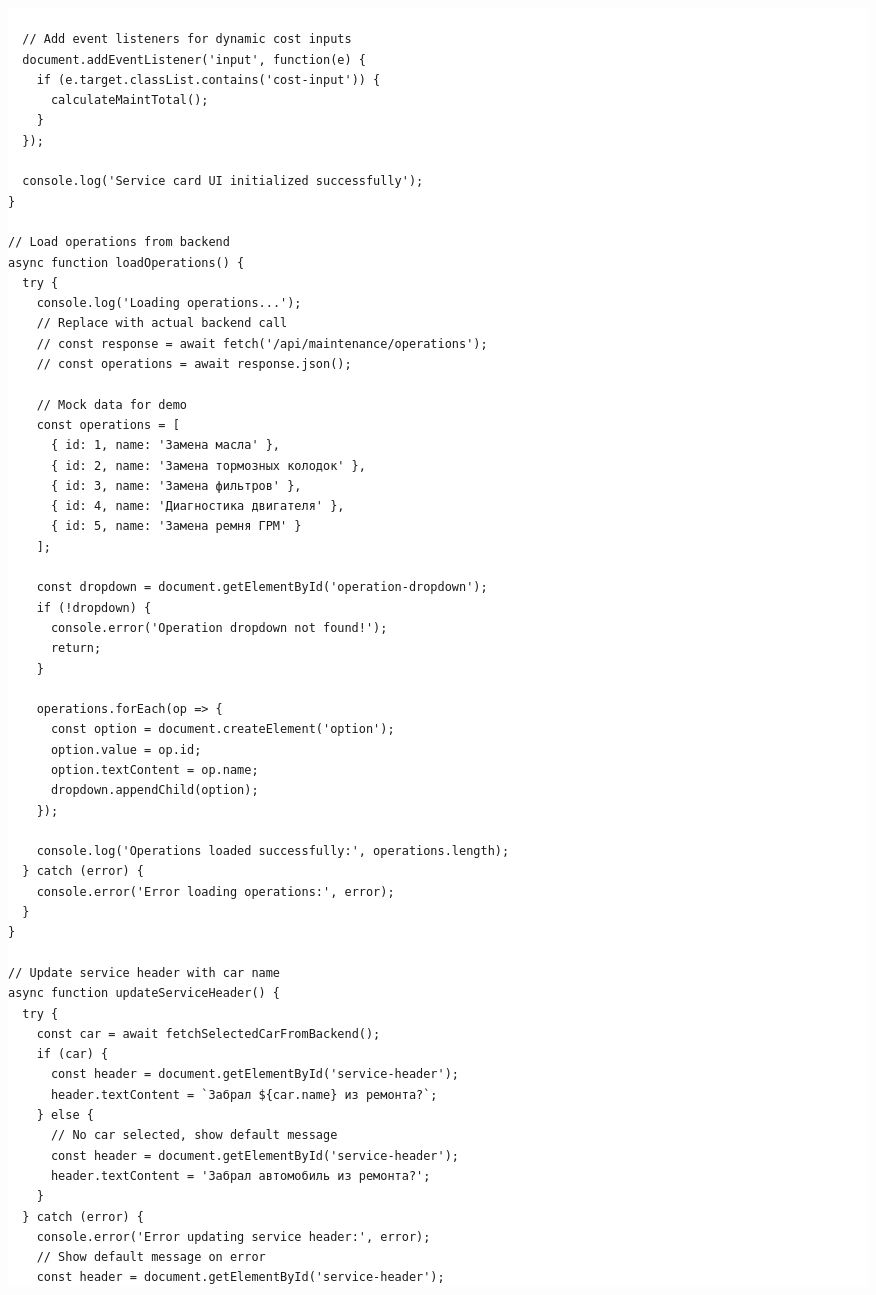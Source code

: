 ```html
  
  // Add event listeners for dynamic cost inputs
  document.addEventListener('input', function(e) {
    if (e.target.classList.contains('cost-input')) {
      calculateMaintTotal();
    }
  });
  
  console.log('Service card UI initialized successfully');
}

// Load operations from backend
async function loadOperations() {
  try {
    console.log('Loading operations...');
    // Replace with actual backend call
    // const response = await fetch('/api/maintenance/operations');
    // const operations = await response.json();
    
    // Mock data for demo
    const operations = [
      { id: 1, name: 'Замена масла' },
      { id: 2, name: 'Замена тормозных колодок' },
      { id: 3, name: 'Замена фильтров' },
      { id: 4, name: 'Диагностика двигателя' },
      { id: 5, name: 'Замена ремня ГРМ' }
    ];
    
    const dropdown = document.getElementById('operation-dropdown');
    if (!dropdown) {
      console.error('Operation dropdown not found!');
      return;
    }
    
    operations.forEach(op => {
      const option = document.createElement('option');
      option.value = op.id;
      option.textContent = op.name;
      dropdown.appendChild(option);
    });
    
    console.log('Operations loaded successfully:', operations.length);
  } catch (error) {
    console.error('Error loading operations:', error);
  }
}

// Update service header with car name
async function updateServiceHeader() {
  try {
    const car = await fetchSelectedCarFromBackend();
    if (car) {
      const header = document.getElementById('service-header');
      header.textContent = `Забрал ${car.name} из ремонта?`;
    } else {
      // No car selected, show default message
      const header = document.getElementById('service-header');
      header.textContent = 'Забрал автомобиль из ремонта?';
    }
  } catch (error) {
    console.error('Error updating service header:', error);
    // Show default message on error
    const header = document.getElementById('service-header');
```